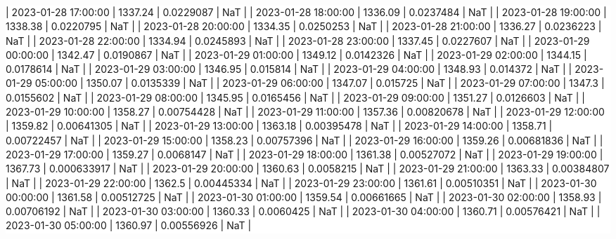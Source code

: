 | 2023-01-28 17:00:00 | 1337.24  |   0.0229087   | NaT                |
| 2023-01-28 18:00:00 | 1336.09  |   0.0237484   | NaT                |
| 2023-01-28 19:00:00 | 1338.38  |   0.0220795   | NaT                |
| 2023-01-28 20:00:00 | 1334.35  |   0.0250253   | NaT                |
| 2023-01-28 21:00:00 | 1336.27  |   0.0236223   | NaT                |
| 2023-01-28 22:00:00 | 1334.94  |   0.0245893   | NaT                |
| 2023-01-28 23:00:00 | 1337.45  |   0.0227607   | NaT                |
| 2023-01-29 00:00:00 | 1342.47  |   0.0190867   | NaT                |
| 2023-01-29 01:00:00 | 1349.12  |   0.0142326   | NaT                |
| 2023-01-29 02:00:00 | 1344.15  |   0.0178614   | NaT                |
| 2023-01-29 03:00:00 | 1346.95  |   0.015814    | NaT                |
| 2023-01-29 04:00:00 | 1348.93  |   0.014372    | NaT                |
| 2023-01-29 05:00:00 | 1350.07  |   0.0135339   | NaT                |
| 2023-01-29 06:00:00 | 1347.07  |   0.015725    | NaT                |
| 2023-01-29 07:00:00 | 1347.3   |   0.0155602   | NaT                |
| 2023-01-29 08:00:00 | 1345.95  |   0.0165456   | NaT                |
| 2023-01-29 09:00:00 | 1351.27  |   0.0126603   | NaT                |
| 2023-01-29 10:00:00 | 1358.27  |   0.00754428  | NaT                |
| 2023-01-29 11:00:00 | 1357.36  |   0.00820678  | NaT                |
| 2023-01-29 12:00:00 | 1359.82  |   0.00641305  | NaT                |
| 2023-01-29 13:00:00 | 1363.18  |   0.00395478  | NaT                |
| 2023-01-29 14:00:00 | 1358.71  |   0.00722457  | NaT                |
| 2023-01-29 15:00:00 | 1358.23  |   0.00757396  | NaT                |
| 2023-01-29 16:00:00 | 1359.26  |   0.00681836  | NaT                |
| 2023-01-29 17:00:00 | 1359.27  |   0.0068147   | NaT                |
| 2023-01-29 18:00:00 | 1361.38  |   0.00527072  | NaT                |
| 2023-01-29 19:00:00 | 1367.73  |   0.000633917 | NaT                |
| 2023-01-29 20:00:00 | 1360.63  |   0.0058215   | NaT                |
| 2023-01-29 21:00:00 | 1363.33  |   0.00384807  | NaT                |
| 2023-01-29 22:00:00 | 1362.5   |   0.00445334  | NaT                |
| 2023-01-29 23:00:00 | 1361.61  |   0.00510351  | NaT                |
| 2023-01-30 00:00:00 | 1361.58  |   0.00512725  | NaT                |
| 2023-01-30 01:00:00 | 1359.54  |   0.00661665  | NaT                |
| 2023-01-30 02:00:00 | 1358.93  |   0.00706192  | NaT                |
| 2023-01-30 03:00:00 | 1360.33  |   0.0060425   | NaT                |
| 2023-01-30 04:00:00 | 1360.71  |   0.00576421  | NaT                |
| 2023-01-30 05:00:00 | 1360.97  |   0.00556926  | NaT                |